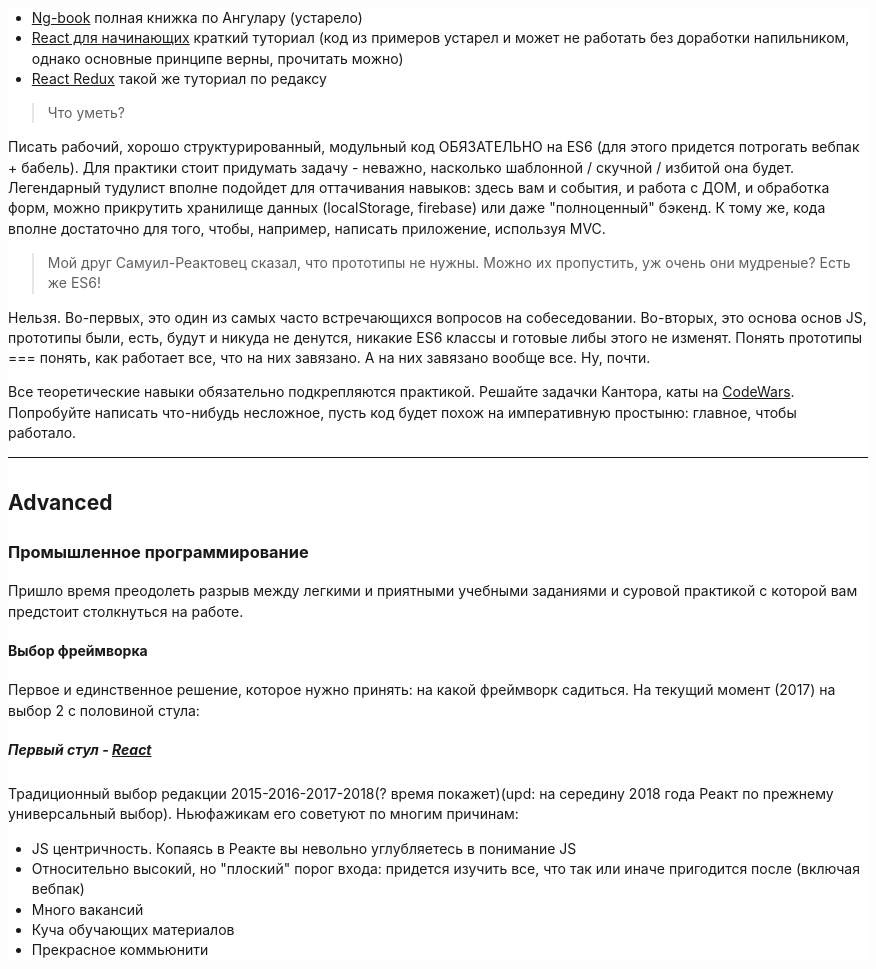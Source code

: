 * [Ng-book](https://dmitriy-kiryushin.gitbooks.io/ng-book-2-ru/content/) полная книжка по Ангулару (устарело)
* [React для начинающих](https://maxfarseer.gitbooks.io/react-course-ru/content/) краткий туториал (код из примеров устарел и может не работать без доработки напильником, однако основные принципе верны, прочитать можно)
* [React Redux](https://maxfarseer.gitbooks.io/redux-course-ru/content/) такой же туториал по редаксу

> Что уметь?

Писать рабочий, хорошо структурированный, модульный код ОБЯЗАТЕЛЬНО на ES6 (для этого придется потрогать вебпак + бабель). Для практики стоит придумать задачу - неважно, насколько шаблонной / скучной / избитой она будет. Легендарный тудулист вполне подойдет для оттачивания навыков: здесь вам и события, и работа с ДОМ, и обработка форм, можно прикрутить хранилище данных (localStorage, firebase) или даже "полноценный" бэкенд. К тому же, кода вполне достаточно для того, чтобы, например, написать приложение, используя MVC.

> Мой друг Самуил-Реактовец сказал, что прототипы не нужны. Можно их пропустить, уж очень они мудреные? Есть же ES6!

Нельзя. Во-первых, это один из самых часто встречающихся вопросов на собеседовании. Во-вторых, это основа основ JS, прототипы были, есть, будут и никуда не денутся, никакие ES6 классы и готовые либы этого не изменят. Понять прототипы === понять, как работает все, что на них завязано. А на них завязано вообще все. Ну, почти.

Все теоретические навыки обязательно подкрепляются практикой. Решайте задачки Кантора, каты на [CodeWars](https://www.codewars.com/?language=javascript). Попробуйте написать что-нибудь несложное, пусть код будет похож на императивную простыню: главное, чтобы работало.

---

## Advanced

### Промышленное программирование

Пришло время преодолеть разрыв между легкими и приятными учебными заданиями и суровой практикой с которой вам предстоит столкнуться на работе.

#### Выбор фреймворка

Первое и единственное решение, которое нужно принять: на какой фреймворк садиться. На текущий момент (2017) на выбор 2 с половиной стула:

##### Первый стул - [React](https://facebook.github.io/react/)

Традиционный выбор редакции 2015-2016-2017-2018(? время покажет)(upd: на середину 2018 года Реакт по прежнему универсальный выбор).
Ньюфажикам его советуют по многим причинам:

* JS центричность. Копаясь в Реакте вы невольно углубляетесь в понимание JS
* Относительно высокий, но "плоский" порог входа: придется изучить все, что так или иначе пригодится после (включая вебпак)
* Много вакансий
* Куча обучающих материалов
* Прекрасное коммьюнити
